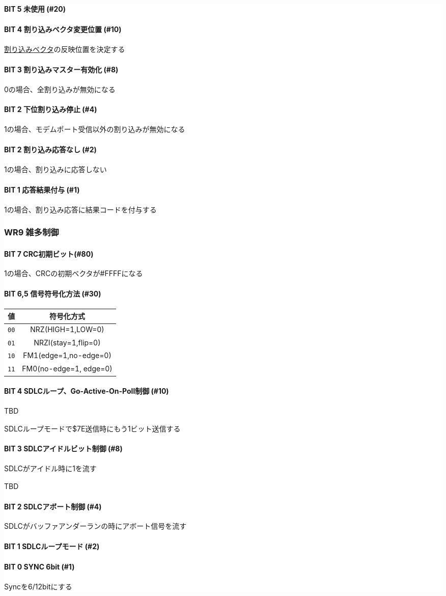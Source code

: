 #### BIT 5 未使用 (\#20)

#### BIT 4 割り込みベクタ変更位置 (\#10)

[割り込みベクタ](#rr2)の反映位置を決定する

#### BIT 3 割り込みマスター有効化 (\#8)

0の場合、全割り込みが無効になる

#### BIT 2 下位割り込み停止 (\#4) 

1の場合、モデムポート受信以外の割り込みが無効になる

#### BIT 2 割り込み応答なし (\#2)

1の場合、割り込みに応答しない

#### BIT 1 応答結果付与 (\#1)

1の場合、割り込み応答に結果コードを付与する

### <a id="wr10">WR9 雑多制御

#### BIT 7 CRC初期ビット(\#80)

1の場合、CRCの初期ベクタが#FFFFになる

#### BIT 6,5 信号符号化方法 (\#30)

|値|符号化方式|
|----|:----:|
|`00`|NRZ(HIGH=1,LOW=0)|
|`01`|NRZI(stay=1,flip=0)|
|`10`|FM1(edge=1,no-edge=0)|
|`11`|FM0(no-edge=1, edge=0)|

#### BIT 4 SDLCループ、Go-Active-On-Poll制御 (\#10)

TBD

SDLCループモードで$7E送信時にもう1ビット送信する

#### BIT 3 SDLCアイドルビット制御 (\#8)

SDLCがアイドル時に1を流す

TBD

#### BIT 2 SDLCアボート制御 (\#4)

SDLCがバッファアンダーランの時にアボート信号を流す

#### BIT 1 SDLCループモード (\#2)
		
#### BIT 0 SYNC 6bit (\#1)

Syncを6/12bitにする



